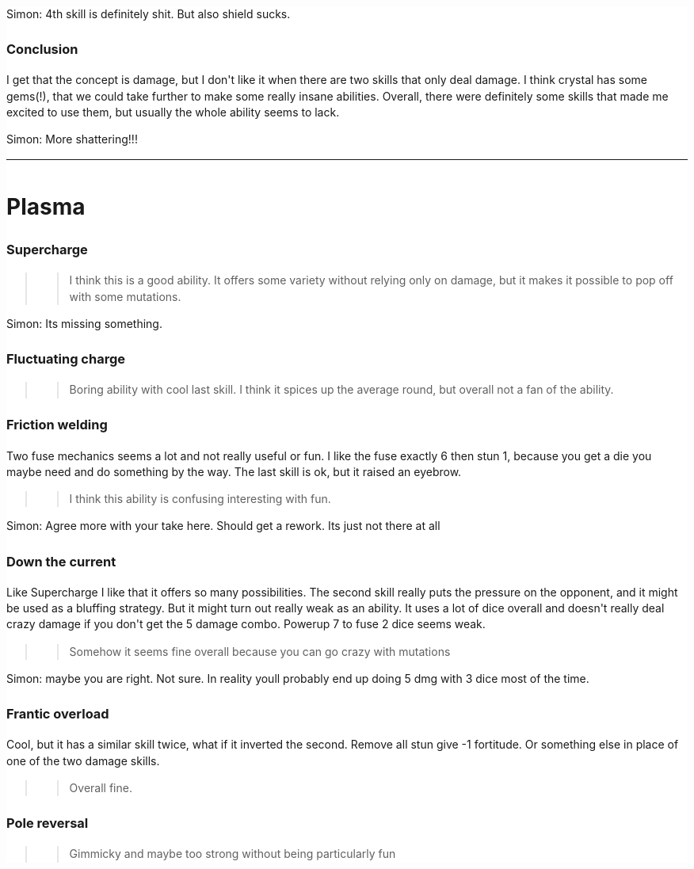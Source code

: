 Simon: 4th skill is definitely shit. But also shield sucks.

### Conclusion
I get that the concept is damage, but I don't like it when there are two skills that only deal damage. I think crystal has some gems(!), that we could take further to make some really insane abilities. Overall, there were definitely some skills that made me excited to use them, but usually the whole ability seems to lack.

Simon: More shattering!!!

------

# Plasma

### Supercharge
>>I think this is a good ability. It offers some variety without relying only on damage, but it makes it possible to pop off with some mutations.

Simon: Its missing something.

### Fluctuating charge
>> Boring ability with cool last skill. I think it spices up the average round, but overall not a fan of the ability. 

### Friction welding
Two fuse mechanics seems a lot and not really useful or fun. I like the fuse exactly 6 then stun 1, because you get a die you maybe need and do something by the way. The last skill is ok, but it raised an eyebrow.
>> I think this ability is confusing interesting with fun.

Simon: Agree more with your take here.
Should get a rework. Its just not there at all

### Down the current
Like Supercharge I like that it offers so many possibilities. The second skill really puts the pressure on the opponent, and it might be used as a bluffing strategy. But it might turn out really weak as an ability. It uses a lot of dice overall and doesn't really deal crazy damage if you don't get the 5 damage combo. Powerup 7 to fuse 2 dice seems weak.
>> Somehow it seems fine overall because you can go crazy with mutations

Simon: maybe you are right. Not sure. In reality youll probably end up doing 5 dmg with 3 dice most of the time.

### Frantic overload
Cool, but it has a similar skill twice, what if it inverted the second. Remove all stun give -1 fortitude. Or something else in place of one of the two damage skills.
>> Overall fine. 

### Pole reversal
>> Gimmicky and maybe too strong without being particularly fun
